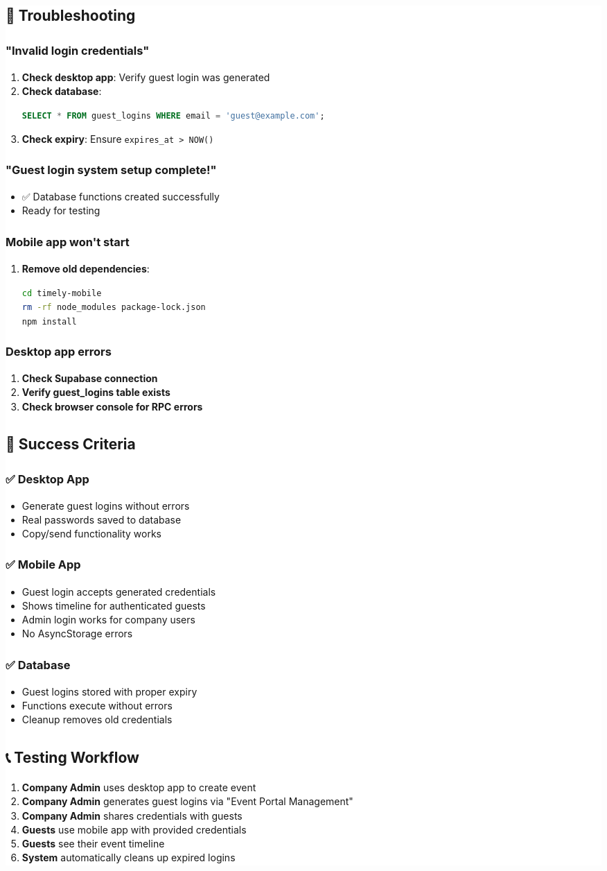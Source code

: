 ## 🐛 Troubleshooting

### "Invalid login credentials"
1. **Check desktop app**: Verify guest login was generated
2. **Check database**: 
   ```sql
   SELECT * FROM guest_logins WHERE email = 'guest@example.com';
   ```
3. **Check expiry**: Ensure `expires_at > NOW()`

### "Guest login system setup complete!"
- ✅ Database functions created successfully
- Ready for testing

### Mobile app won't start
1. **Remove old dependencies**:
   ```bash
   cd timely-mobile
   rm -rf node_modules package-lock.json
   npm install
   ```

### Desktop app errors
1. **Check Supabase connection**
2. **Verify guest_logins table exists**
3. **Check browser console for RPC errors**

## 🎉 Success Criteria

### ✅ **Desktop App**
- Generate guest logins without errors
- Real passwords saved to database
- Copy/send functionality works

### ✅ **Mobile App**  
- Guest login accepts generated credentials
- Shows timeline for authenticated guests
- Admin login works for company users
- No AsyncStorage errors

### ✅ **Database**
- Guest logins stored with proper expiry
- Functions execute without errors
- Cleanup removes old credentials

## 📞 Testing Workflow

1. **Company Admin** uses desktop app to create event
2. **Company Admin** generates guest logins via "Event Portal Management"
3. **Company Admin** shares credentials with guests
4. **Guests** use mobile app with provided credentials
5. **Guests** see their event timeline
6. **System** automatically cleans up expired logins
